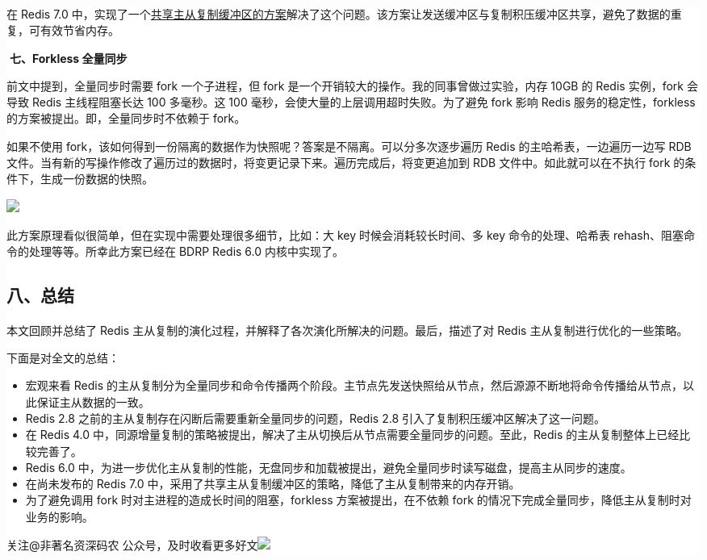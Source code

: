 在 Redis 7.0 中，实现了一个[共享主从复制缓冲区的方案](https://github.com/redis/redis/pull/9166)解决了这个问题。该方案让发送缓冲区与复制积压缓冲区共享，避免了数据的重复，可有效节省内存。

 **七、Forkless 全量同步** 

前文中提到，全量同步时需要 fork 一个子进程，但 fork 是一个开销较大的操作。我的同事曾做过实验，内存 10GB 的 Redis 实例，fork 会导致 Redis 主线程阻塞长达 100 多毫秒。这 100 毫秒，会使大量的上层调用超时失败。为了避免 fork 影响 Redis 服务的稳定性，forkless 的方案被提出。即，全量同步时不依赖于 fork。

如果不使用 fork，该如何得到一份隔离的数据作为快照呢？答案是不隔离。可以分多次逐步遍历 Redis 的主哈希表，一边遍历一边写 RDB 文件。当有新的写操作修改了遍历过的数据时，将变更记录下来。遍历完成后，将变更追加到 RDB 文件中。如此就可以在不执行 fork 的条件下，生成一份数据的快照。

[![](https://yanjingang.com/blog/wp-content/uploads/2022/01/redis7-7.png)](https://yanjingang.com/blog/wp-content/uploads/2022/01/redis7-7.png)

此方案原理看似很简单，但在实现中需要处理很多细节，比如：大 key 时候会消耗较长时间、多 key 命令的处理、哈希表 rehash、阻塞命令的处理等等。所幸此方案已经在 BDRP Redis 6.0 内核中实现了。

## **八、总结** 

本文回顾并总结了 Redis 主从复制的演化过程，并解释了各次演化所解决的问题。最后，描述了对 Redis 主从复制进行优化的一些策略。

下面是对全文的总结：

- 宏观来看 Redis 的主从复制分为全量同步和命令传播两个阶段。主节点先发送快照给从节点，然后源源不断地将命令传播给从节点，以此保证主从数据的一致。
- Redis 2.8 之前的主从复制存在闪断后需要重新全量同步的问题，Redis 2.8 引入了复制积压缓冲区解决了这一问题。
- 在 Redis 4.0 中，同源增量复制的策略被提出，解决了主从切换后从节点需要全量同步的问题。至此，Redis 的主从复制整体上已经比较完善了。
- Redis 6.0 中，为进一步优化主从复制的性能，无盘同步和加载被提出，避免全量同步时读写磁盘，提高主从同步的速度。
- 在尚未发布的 Redis 7.0 中，采用了共享主从复制缓冲区的策略，降低了主从复制带来的内存开销。
- 为了避免调用 fork 时对主进程的造成长时间的阻塞，forkless 方案被提出，在不依赖 fork 的情况下完成全量同步，降低主从复制时对业务的影响。

关注@非著名资深码农 公众号，及时收看更多好文![](https://yanjingang.com/blog/wp-content/uploads/2023/12/felix-wx.png)